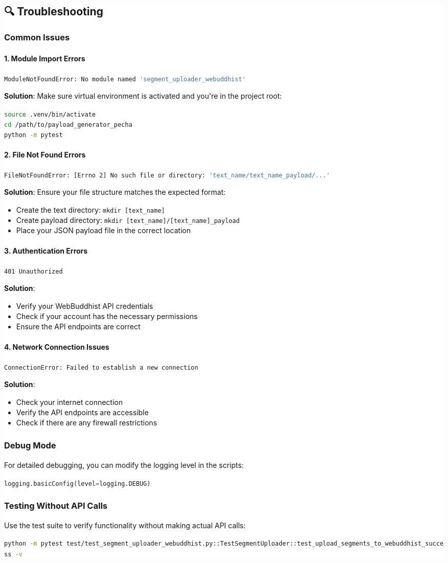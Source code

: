 ## 🔍 Troubleshooting

### Common Issues

#### 1. Module Import Errors
```bash
ModuleNotFoundError: No module named 'segment_uploader_webuddhist'
```
**Solution**: Make sure virtual environment is activated and you're in the project root:
```bash
source .venv/bin/activate
cd /path/to/payload_generator_pecha
python -m pytest
```

#### 2. File Not Found Errors
```bash
FileNotFoundError: [Errno 2] No such file or directory: 'text_name/text_name_payload/...'
```
**Solution**: Ensure your file structure matches the expected format:
- Create the text directory: `mkdir [text_name]`
- Create payload directory: `mkdir [text_name]/[text_name]_payload`
- Place your JSON payload file in the correct location

#### 3. Authentication Errors
```bash
401 Unauthorized
```
**Solution**: 
- Verify your WebBuddhist API credentials
- Check if your account has the necessary permissions
- Ensure the API endpoints are correct

#### 4. Network Connection Issues
```bash
ConnectionError: Failed to establish a new connection
```
**Solution**:
- Check your internet connection
- Verify the API endpoints are accessible
- Check if there are any firewall restrictions

### Debug Mode
For detailed debugging, you can modify the logging level in the scripts:
```python
logging.basicConfig(level=logging.DEBUG)
```

### Testing Without API Calls
Use the test suite to verify functionality without making actual API calls:
```bash
python -m pytest test/test_segment_uploader_webuddhist.py::TestSegmentUploader::test_upload_segments_to_webuddhist_success -v
```
